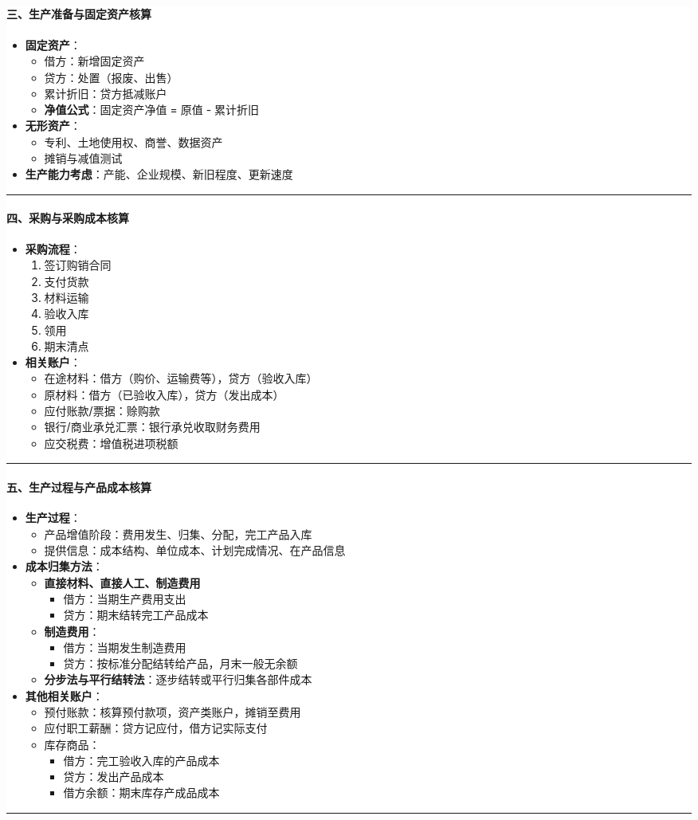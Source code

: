 
#### 三、生产准备与固定资产核算
- **固定资产**：
  - 借方：新增固定资产
  - 贷方：处置（报废、出售）
  - 累计折旧：贷方抵减账户
  - **净值公式**：固定资产净值 = 原值 - 累计折旧
- **无形资产**：
  - 专利、土地使用权、商誉、数据资产
  - 摊销与减值测试
- **生产能力考虑**：产能、企业规模、新旧程度、更新速度

---

#### 四、采购与采购成本核算
- **采购流程**：
  1. 签订购销合同
  2. 支付货款
  3. 材料运输
  4. 验收入库
  5. 领用
  6. 期末清点
- **相关账户**：
  - 在途材料：借方（购价、运输费等），贷方（验收入库）
  - 原材料：借方（已验收入库），贷方（发出成本）
  - 应付账款/票据：赊购款
  - 银行/商业承兑汇票：银行承兑收取财务费用
  - 应交税费：增值税进项税额

---

#### 五、生产过程与产品成本核算
- **生产过程**：
  - 产品增值阶段：费用发生、归集、分配，完工产品入库
  - 提供信息：成本结构、单位成本、计划完成情况、在产品信息
- **成本归集方法**：
  - **直接材料、直接人工、制造费用**
    - 借方：当期生产费用支出
    - 贷方：期末结转完工产品成本
  - **制造费用**：
    - 借方：当期发生制造费用
    - 贷方：按标准分配结转给产品，月末一般无余额
  - **分步法与平行结转法**：逐步结转或平行归集各部件成本
- **其他相关账户**：
  - 预付账款：核算预付款项，资产类账户，摊销至费用
  - 应付职工薪酬：贷方记应付，借方记实际支付
  - 库存商品：
    - 借方：完工验收入库的产品成本
    - 贷方：发出产品成本
    - 借方余额：期末库存产成品成本

---
